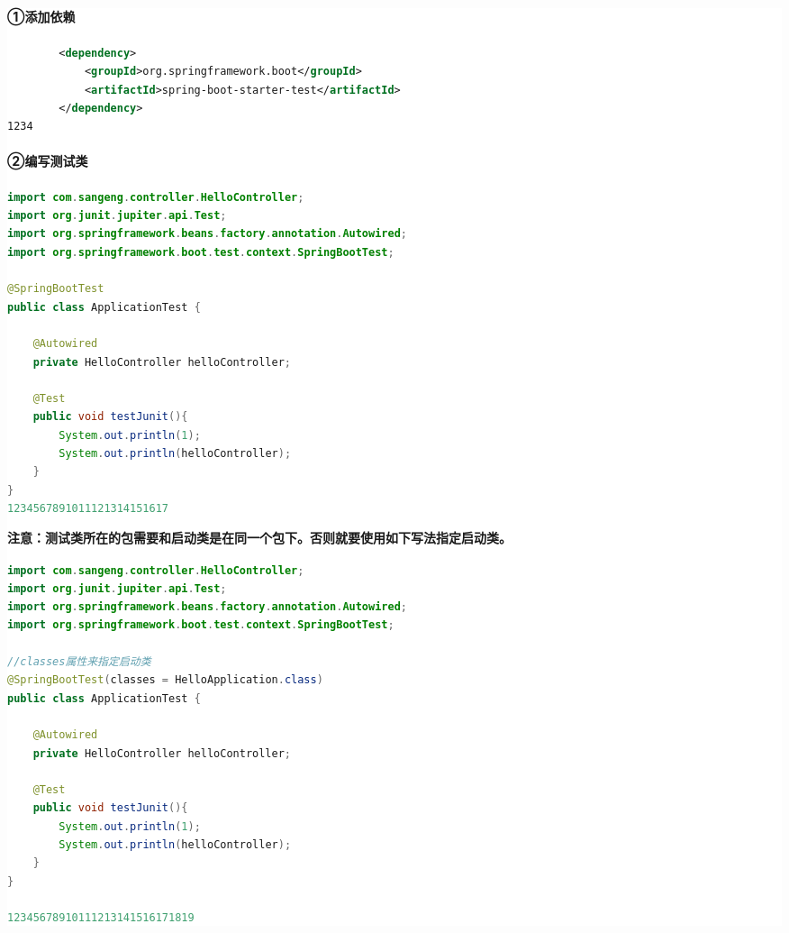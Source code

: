 #### ①添加依赖

```xml
        <dependency>
            <groupId>org.springframework.boot</groupId>
            <artifactId>spring-boot-starter-test</artifactId>
        </dependency>
1234
```

#### ②编写测试类

```java
import com.sangeng.controller.HelloController;
import org.junit.jupiter.api.Test;
import org.springframework.beans.factory.annotation.Autowired;
import org.springframework.boot.test.context.SpringBootTest;

@SpringBootTest
public class ApplicationTest {

    @Autowired
    private HelloController helloController;

    @Test
    public void testJunit(){
        System.out.println(1);
        System.out.println(helloController);
    }
}
1234567891011121314151617
```

**注意：测试类所在的包需要和启动类是在同一个包下。否则就要使用如下写法指定启动类。**

```java
import com.sangeng.controller.HelloController;
import org.junit.jupiter.api.Test;
import org.springframework.beans.factory.annotation.Autowired;
import org.springframework.boot.test.context.SpringBootTest;

//classes属性来指定启动类
@SpringBootTest(classes = HelloApplication.class)
public class ApplicationTest {

    @Autowired
    private HelloController helloController;

    @Test
    public void testJunit(){
        System.out.println(1);
        System.out.println(helloController);
    }
}

12345678910111213141516171819
```
